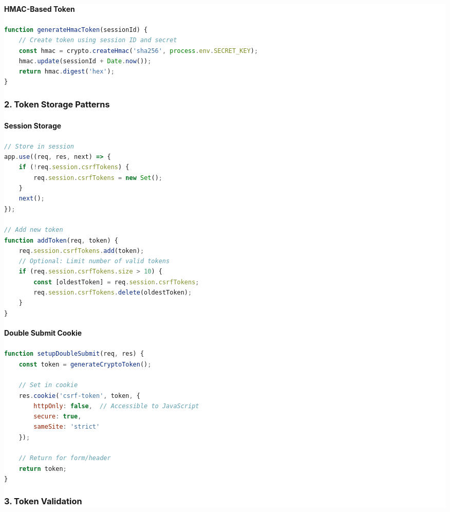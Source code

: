 #### HMAC-Based Token
```javascript
function generateHmacToken(sessionId) {
    // Create token using session ID and secret
    const hmac = crypto.createHmac('sha256', process.env.SECRET_KEY);
    hmac.update(sessionId + Date.now());
    return hmac.digest('hex');
}
```

### 2. Token Storage Patterns

#### Session Storage
```javascript
// Store in session
app.use((req, res, next) => {
    if (!req.session.csrfTokens) {
        req.session.csrfTokens = new Set();
    }
    next();
});

// Add new token
function addToken(req, token) {
    req.session.csrfTokens.add(token);
    // Optional: Limit number of valid tokens
    if (req.session.csrfTokens.size > 10) {
        const [oldestToken] = req.session.csrfTokens;
        req.session.csrfTokens.delete(oldestToken);
    }
}
```

#### Double Submit Cookie
```javascript
function setupDoubleSubmit(req, res) {
    const token = generateCryptoToken();
    
    // Set in cookie
    res.cookie('csrf-token', token, {
        httpOnly: false,  // Accessible to JavaScript
        secure: true,
        sameSite: 'strict'
    });
    
    // Return for form/header
    return token;
}
```

### 3. Token Validation
